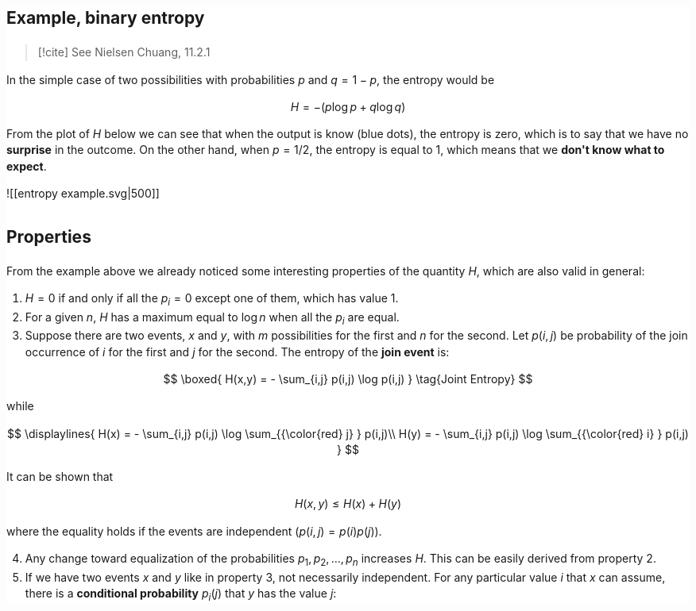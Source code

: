 ## Example, binary entropy

>[!cite] See Nielsen Chuang, 11.2.1
>

In the simple case of two possibilities with probabilities $p$ and $q = 1 - p$, the entropy would be 

$$
H = - (p \log p + q \log q)
$$

From the plot of $H$ below we can see that when the output is know (blue dots), the entropy is zero, which is to say that we have no **surprise** in the outcome. On the other hand, when $p = 1 /2$, the entropy is equal to $1$, which means that we **don't know what to expect**.

![[entropy example.svg|500]]

## Properties

From the example above we already noticed some interesting properties of the quantity $H$, which are also valid in general:

1) $H = 0$ if and only if all the $p_{i} = 0$ except one of them, which has value $1$.
2) For a given $n$, $H$ has a maximum equal to $\log n$ when all the $p_{i}$ are equal.
3) Suppose there are two events, $x$ and $y$, with $m$ possibilities for the first and $n$ for the second. Let $p(i,j)$ be probability of the join occurrence of $i$ for the first and $j$ for the second. The entropy of the **join event** is: 

$$
\boxed{ H(x,y) = - \sum_{i,j} p(i,j) \log p(i,j) } \tag{Joint Entropy}
$$

while 

$$
\displaylines{
H(x) = - \sum_{i,j} p(i,j) \log \sum_{{\color{red} j} } p(i,j)\\
H(y) = - \sum_{i,j} p(i,j) \log \sum_{{\color{red} i} } p(i,j)
}
$$

It can be shown that 

$$
H(x,y) \leq H(x) + H(y)
$$

where the equality holds if the events are independent ($p(i,j) = p(i)p(j)$).

4) Any change toward equalization of the probabilities $p_1, p_2, \dots, p_{n}$ increases $H$. This can be easily derived from property 2.
5) If we have two events $x$ and $y$ like in property 3, not necessarily independent. For any particular value $i$ that $x$ can assume, there is a **conditional probability** $p_{i}(j)$ that $y$ has the value $j$: 
